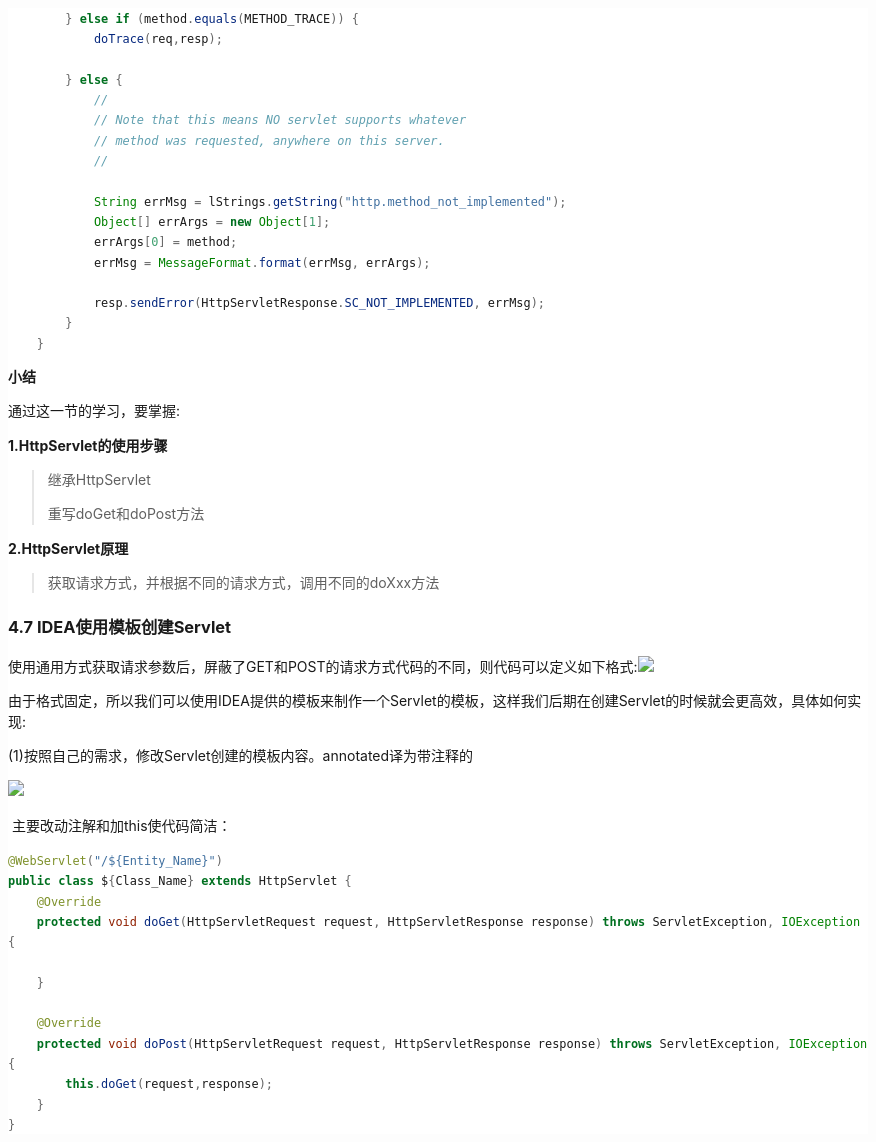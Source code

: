 ```java
        } else if (method.equals(METHOD_TRACE)) {
            doTrace(req,resp);
            
        } else {
            //
            // Note that this means NO servlet supports whatever
            // method was requested, anywhere on this server.
            //

            String errMsg = lStrings.getString("http.method_not_implemented");
            Object[] errArgs = new Object[1];
            errArgs[0] = method;
            errMsg = MessageFormat.format(errMsg, errArgs);
            
            resp.sendError(HttpServletResponse.SC_NOT_IMPLEMENTED, errMsg);
        }
    }
```

**小结**

通过这一节的学习，要掌握:

**1.HttpServlet的使用步骤**

> 继承HttpServlet
> 
> 重写doGet和doPost方法

**2.HttpServlet原理**

> 获取请求方式，并根据不同的请求方式，调用不同的doXxx方法

### 4.7 IDEA使用模板创建Servlet

使用通用方式获取请求参数后，屏蔽了GET和POST的请求方式代码的不同，则代码可以定义如下格式:![](https://i-blog.csdnimg.cn/blog_migrate/714ffcb78d6487887663b01c57bc7a57.png)

由于格式固定，所以我们可以使用IDEA提供的模板来制作一个Servlet的模板，这样我们后期在创建Servlet的时候就会更高效，具体如何实现:

(1)按照自己的需求，修改Servlet创建的模板内容。annotated译为带注释的

![](https://i-blog.csdnimg.cn/blog_migrate/98fa256e4025b3fc5b44bafa20b9263e.png)

 主要改动注解和加this使代码简洁：

```java
@WebServlet("/${Entity_Name}")
public class ${Class_Name} extends HttpServlet {
    @Override
    protected void doGet(HttpServletRequest request, HttpServletResponse response) throws ServletException, IOException {

    }

    @Override
    protected void doPost(HttpServletRequest request, HttpServletResponse response) throws ServletException, IOException {
        this.doGet(request,response);
    }
}
```
